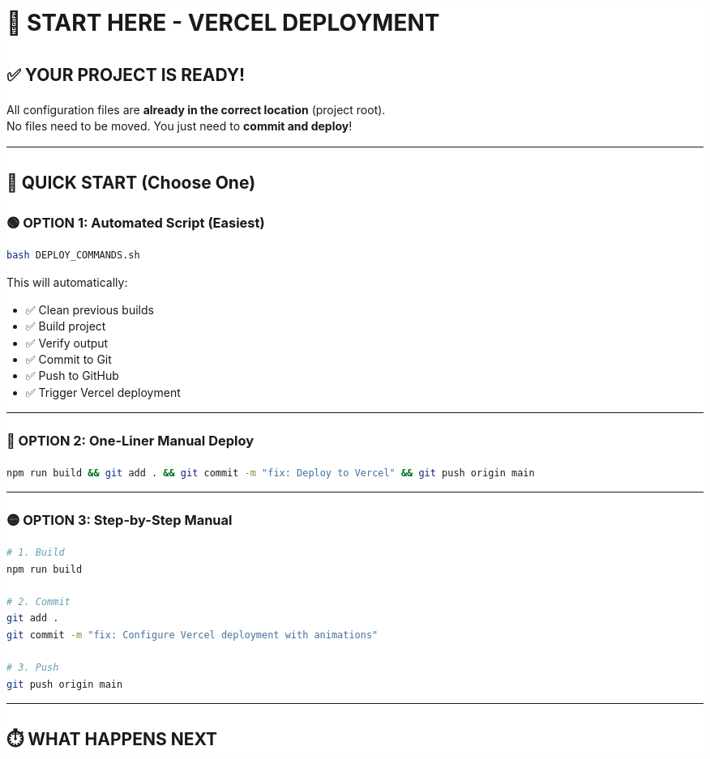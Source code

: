 # 🚀 START HERE - VERCEL DEPLOYMENT

## ✅ YOUR PROJECT IS READY!

All configuration files are **already in the correct location** (project root).  
No files need to be moved. You just need to **commit and deploy**!

---

## 🎯 QUICK START (Choose One)

### 🟢 OPTION 1: Automated Script (Easiest)

```bash
bash DEPLOY_COMMANDS.sh
```

This will automatically:
- ✅ Clean previous builds
- ✅ Build project
- ✅ Verify output
- ✅ Commit to Git
- ✅ Push to GitHub
- ✅ Trigger Vercel deployment

---

### 🔵 OPTION 2: One-Liner Manual Deploy

```bash
npm run build && git add . && git commit -m "fix: Deploy to Vercel" && git push origin main
```

---

### 🟡 OPTION 3: Step-by-Step Manual

```bash
# 1. Build
npm run build

# 2. Commit
git add .
git commit -m "fix: Configure Vercel deployment with animations"

# 3. Push
git push origin main
```

---

## ⏱️ WHAT HAPPENS NEXT
